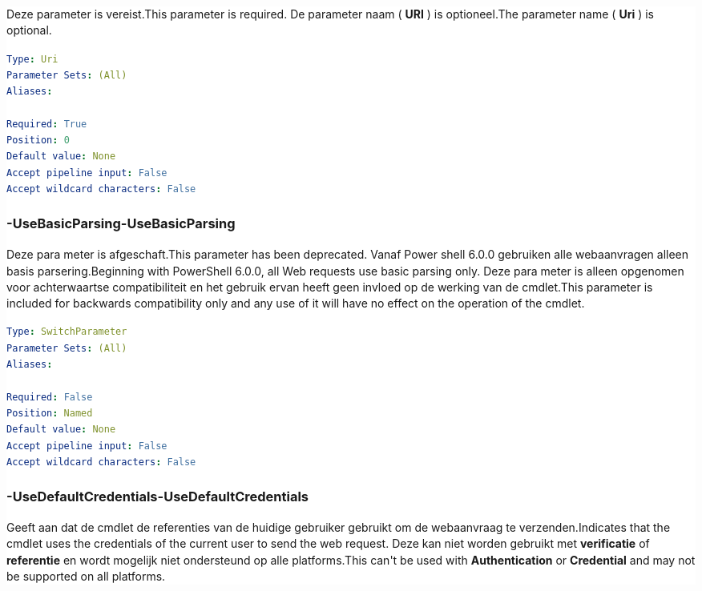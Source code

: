 <span data-ttu-id="8058a-392">Deze parameter is vereist.</span><span class="sxs-lookup"><span data-stu-id="8058a-392">This parameter is required.</span></span> <span data-ttu-id="8058a-393">De parameter naam ( **URI** ) is optioneel.</span><span class="sxs-lookup"><span data-stu-id="8058a-393">The parameter name ( **Uri** ) is optional.</span></span>

```yaml
Type: Uri
Parameter Sets: (All)
Aliases:

Required: True
Position: 0
Default value: None
Accept pipeline input: False
Accept wildcard characters: False
```

### <span data-ttu-id="8058a-394">-UseBasicParsing</span><span class="sxs-lookup"><span data-stu-id="8058a-394">-UseBasicParsing</span></span>

<span data-ttu-id="8058a-395">Deze para meter is afgeschaft.</span><span class="sxs-lookup"><span data-stu-id="8058a-395">This parameter has been deprecated.</span></span> <span data-ttu-id="8058a-396">Vanaf Power shell 6.0.0 gebruiken alle webaanvragen alleen basis parsering.</span><span class="sxs-lookup"><span data-stu-id="8058a-396">Beginning with PowerShell 6.0.0, all Web requests use basic parsing only.</span></span> <span data-ttu-id="8058a-397">Deze para meter is alleen opgenomen voor achterwaartse compatibiliteit en het gebruik ervan heeft geen invloed op de werking van de cmdlet.</span><span class="sxs-lookup"><span data-stu-id="8058a-397">This parameter is included for backwards compatibility only and any use of it will have no effect on the operation of the cmdlet.</span></span>

```yaml
Type: SwitchParameter
Parameter Sets: (All)
Aliases:

Required: False
Position: Named
Default value: None
Accept pipeline input: False
Accept wildcard characters: False
```

### <span data-ttu-id="8058a-398">-UseDefaultCredentials</span><span class="sxs-lookup"><span data-stu-id="8058a-398">-UseDefaultCredentials</span></span>

<span data-ttu-id="8058a-399">Geeft aan dat de cmdlet de referenties van de huidige gebruiker gebruikt om de webaanvraag te verzenden.</span><span class="sxs-lookup"><span data-stu-id="8058a-399">Indicates that the cmdlet uses the credentials of the current user to send the web request.</span></span> <span data-ttu-id="8058a-400">Deze kan niet worden gebruikt met **verificatie** of **referentie** en wordt mogelijk niet ondersteund op alle platforms.</span><span class="sxs-lookup"><span data-stu-id="8058a-400">This can't be used with **Authentication** or **Credential** and may not be supported on all platforms.</span></span>

